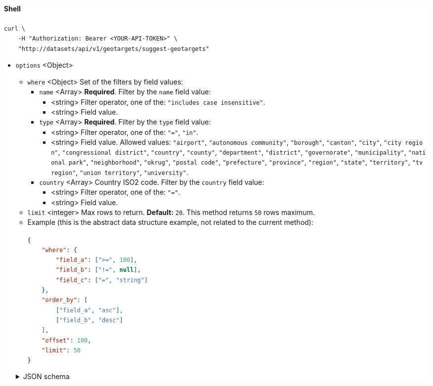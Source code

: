 #### **Shell**


```shell
curl \
    -H "Authorization: Bearer <YOUR-API-TOKEN>" \
    "http://datasets/api/v1/geotargets/suggest-geotargets"
```



-   `options` <Object\>

    -   `where` <Object\> Set of the filters by field values:
        -   `name` <Array\> **Required**. Filter by the `name` field value:
            -   <string\> Filter operator, one of the: `"includes case insensitive"`.
            -   <string\> Field value.
        -   `type` <Array\> **Required**. Filter by the `type` field value:
            -   <string\> Filter operator, one of the: `"="`, `"in"`.
            -   <string\> Field value. Allowed values: `"airport"`, `"autonomous community"`, `"borough"`, `"canton"`, `"city"`, `"city region"`, `"congressional district"`, `"country"`, `"county"`, `"department"`, `"district"`, `"governorate"`, `"municipality"`, `"national park"`, `"neighborhood"`, `"okrug"`, `"postal code"`, `"prefecture"`, `"province"`, `"region"`, `"state"`, `"territory"`, `"tv region"`, `"union territory"`, `"university"`.
        -   `country` <Array\> Country ISO2 code. Filter by the `country` field value:
            -   <string\> Filter operator, one of the: `"="`.
            -   <string\> Field value.
    -   `limit` <integer\> Max rows to return. **Default:** `20`. This method returns `50` rows maximum.
    -   Example (this is the abstract data structure example, not related to the current method):
        ```json
        {
            "where": {
                "field_a": [">=", 100],
                "field_b": ["!=", null],
                "field_c": ["=", "string"]
            },
            "order_by": [
                ["field_a", "asc"],
                ["field_b", "desc"]
            ],
            "offset": 100,
            "limit": 50
        }
        ```

    <details>
        <summary>JSON schema</summary>

    ```json
    {
        "read": {
            "fields": {
                "name": {
                    "type": "string",
                    "operator": "includes case insensitive",
                    "required": true
                },
                "type": {
                    "type": "string",
                    "operator": ["=", "in"],
                    "enum": ["airport", "autonomous community", "borough", "canton", "city", "city region", "congressional district", "country", "county", "department", "district", "governorate", "municipality", "national park", "neighborhood", "okrug", "postal code", "prefecture", "province", "region", "state", "territory", "tv region", "union territory", "university"],
                    "required": true
                },